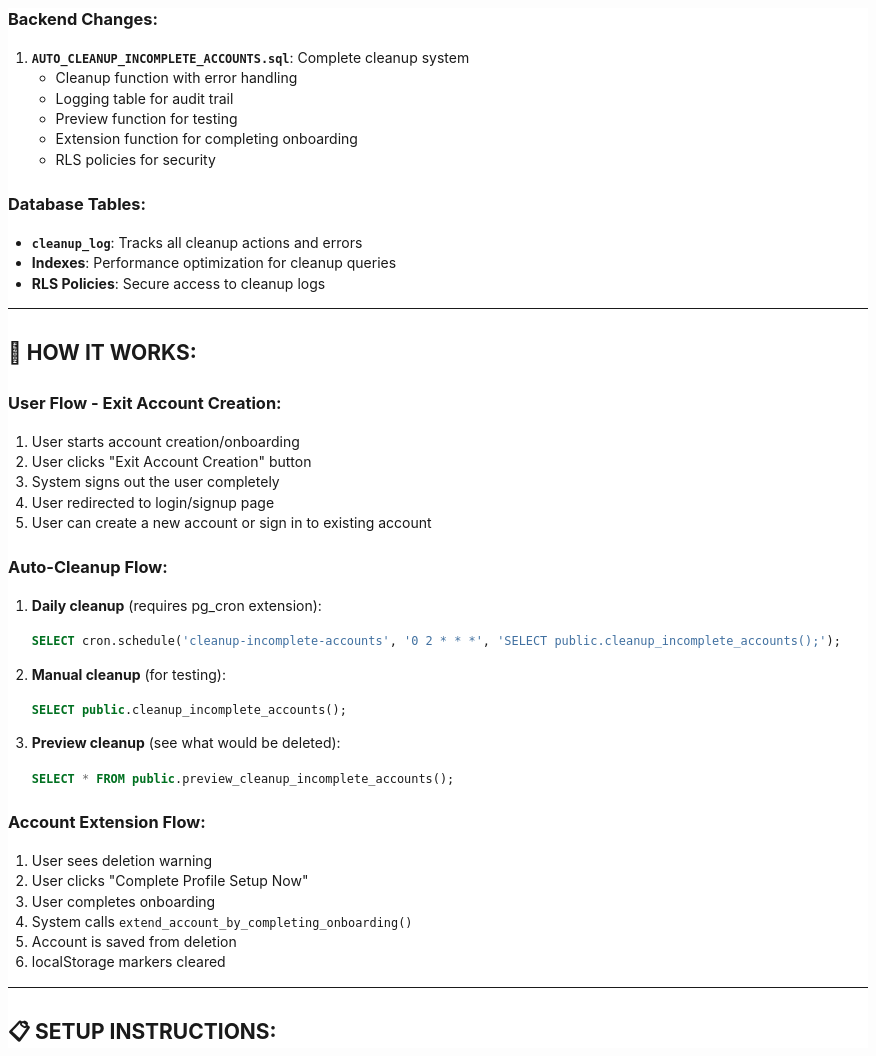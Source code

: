 ### **Backend Changes:**
1. **`AUTO_CLEANUP_INCOMPLETE_ACCOUNTS.sql`**: Complete cleanup system
   - Cleanup function with error handling
   - Logging table for audit trail
   - Preview function for testing
   - Extension function for completing onboarding
   - RLS policies for security

### **Database Tables:**
- **`cleanup_log`**: Tracks all cleanup actions and errors
- **Indexes**: Performance optimization for cleanup queries
- **RLS Policies**: Secure access to cleanup logs

---

## 🧪 **HOW IT WORKS:**

### **User Flow - Exit Account Creation:**
1. User starts account creation/onboarding
2. User clicks "Exit Account Creation" button
3. System signs out the user completely
4. User redirected to login/signup page
5. User can create a new account or sign in to existing account

### **Auto-Cleanup Flow:**
1. **Daily cleanup** (requires pg_cron extension):
   ```sql
   SELECT cron.schedule('cleanup-incomplete-accounts', '0 2 * * *', 'SELECT public.cleanup_incomplete_accounts();');
   ```
2. **Manual cleanup** (for testing):
   ```sql
   SELECT public.cleanup_incomplete_accounts();
   ```
3. **Preview cleanup** (see what would be deleted):
   ```sql
   SELECT * FROM public.preview_cleanup_incomplete_accounts();
   ```

### **Account Extension Flow:**
1. User sees deletion warning
2. User clicks "Complete Profile Setup Now"
3. User completes onboarding
4. System calls `extend_account_by_completing_onboarding()`
5. Account is saved from deletion
6. localStorage markers cleared

---

## 📋 **SETUP INSTRUCTIONS:**
